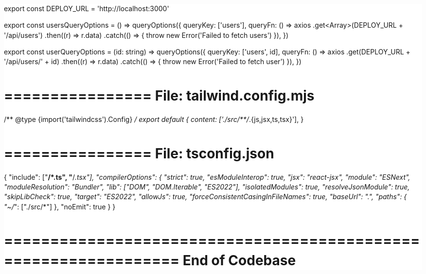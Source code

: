 export const DEPLOY_URL = 'http://localhost:3000'

export const usersQueryOptions = () =>
  queryOptions({
    queryKey: ['users'],
    queryFn: () =>
      axios
        .get<Array<User>>(DEPLOY_URL + '/api/users')
        .then((r) => r.data)
        .catch(() => {
          throw new Error('Failed to fetch users')
        }),
  })

export const userQueryOptions = (id: string) =>
  queryOptions({
    queryKey: ['users', id],
    queryFn: () =>
      axios
        .get<User>(DEPLOY_URL + '/api/users/' + id)
        .then((r) => r.data)
        .catch(() => {
          throw new Error('Failed to fetch user')
        }),
  })

================
File: tailwind.config.mjs
================
/** @type {import('tailwindcss').Config} */
export default {
  content: ['./src/**/*.{js,jsx,ts,tsx}'],
}

================
File: tsconfig.json
================
{
  "include": ["**/*.ts", "**/*.tsx"],
  "compilerOptions": {
    "strict": true,
    "esModuleInterop": true,
    "jsx": "react-jsx",
    "module": "ESNext",
    "moduleResolution": "Bundler",
    "lib": ["DOM", "DOM.Iterable", "ES2022"],
    "isolatedModules": true,
    "resolveJsonModule": true,
    "skipLibCheck": true,
    "target": "ES2022",
    "allowJs": true,
    "forceConsistentCasingInFileNames": true,
    "baseUrl": ".",
    "paths": {
      "~/*": ["./src/*"]
    },
    "noEmit": true
  }
}



================================================================
End of Codebase
================================================================

